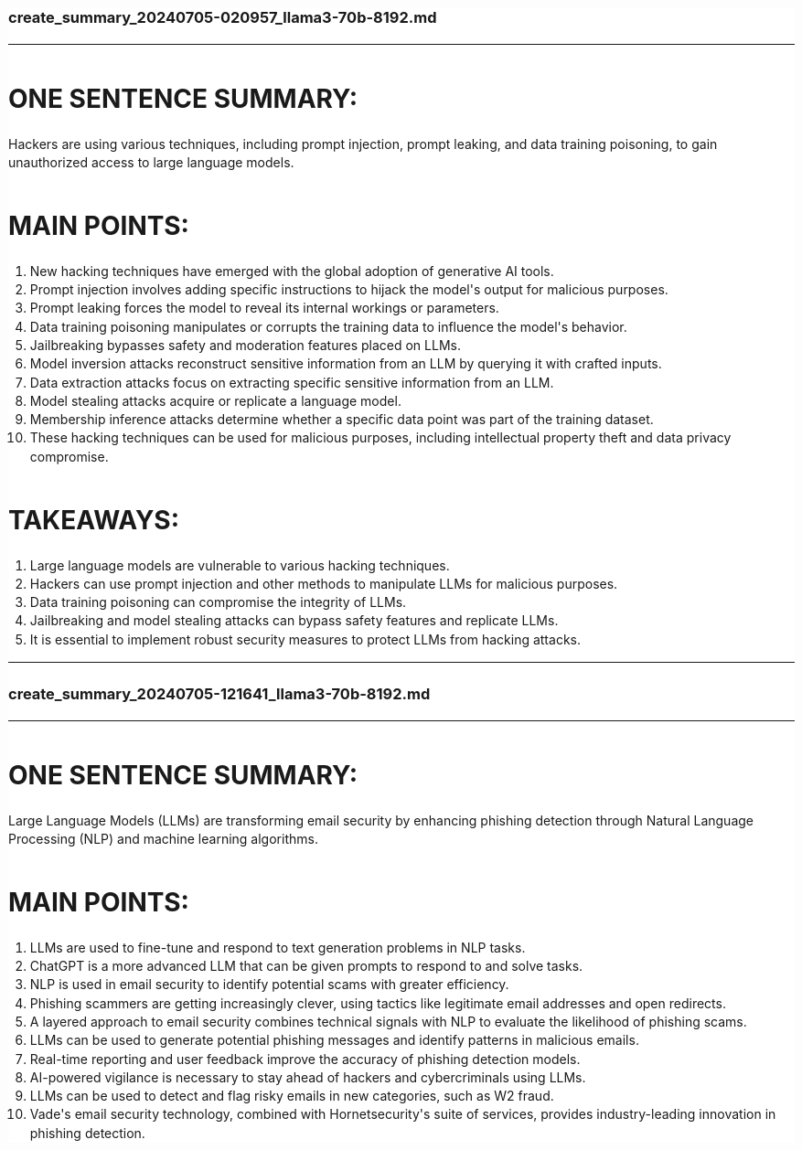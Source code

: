 
### create_summary_20240705-020957_llama3-70b-8192.md
---
# ONE SENTENCE SUMMARY:
Hackers are using various techniques, including prompt injection, prompt leaking, and data training poisoning, to gain unauthorized access to large language models.

# MAIN POINTS:

1. New hacking techniques have emerged with the global adoption of generative AI tools.
2. Prompt injection involves adding specific instructions to hijack the model's output for malicious purposes.
3. Prompt leaking forces the model to reveal its internal workings or parameters.
4. Data training poisoning manipulates or corrupts the training data to influence the model's behavior.
5. Jailbreaking bypasses safety and moderation features placed on LLMs.
6. Model inversion attacks reconstruct sensitive information from an LLM by querying it with crafted inputs.
7. Data extraction attacks focus on extracting specific sensitive information from an LLM.
8. Model stealing attacks acquire or replicate a language model.
9. Membership inference attacks determine whether a specific data point was part of the training dataset.
10. These hacking techniques can be used for malicious purposes, including intellectual property theft and data privacy compromise.

# TAKEAWAYS:

1. Large language models are vulnerable to various hacking techniques.
2. Hackers can use prompt injection and other methods to manipulate LLMs for malicious purposes.
3. Data training poisoning can compromise the integrity of LLMs.
4. Jailbreaking and model stealing attacks can bypass safety features and replicate LLMs.
5. It is essential to implement robust security measures to protect LLMs from hacking attacks.

---

### create_summary_20240705-121641_llama3-70b-8192.md
---
# ONE SENTENCE SUMMARY:
Large Language Models (LLMs) are transforming email security by enhancing phishing detection through Natural Language Processing (NLP) and machine learning algorithms.

# MAIN POINTS:

1. LLMs are used to fine-tune and respond to text generation problems in NLP tasks.
2. ChatGPT is a more advanced LLM that can be given prompts to respond to and solve tasks.
3. NLP is used in email security to identify potential scams with greater efficiency.
4. Phishing scammers are getting increasingly clever, using tactics like legitimate email addresses and open redirects.
5. A layered approach to email security combines technical signals with NLP to evaluate the likelihood of phishing scams.
6. LLMs can be used to generate potential phishing messages and identify patterns in malicious emails.
7. Real-time reporting and user feedback improve the accuracy of phishing detection models.
8. AI-powered vigilance is necessary to stay ahead of hackers and cybercriminals using LLMs.
9. LLMs can be used to detect and flag risky emails in new categories, such as W2 fraud.
10. Vade's email security technology, combined with Hornetsecurity's suite of services, provides industry-leading innovation in phishing detection.
